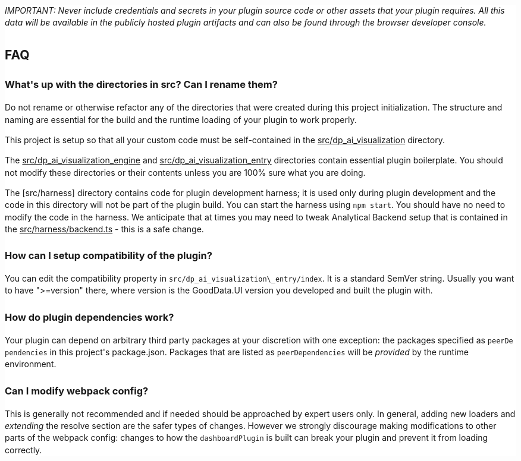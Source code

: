 _IMPORTANT: Never include credentials and secrets in your plugin source code or other assets that your plugin requires.
All this data will be available in the publicly hosted plugin artifacts and can also be found through the browser developer console._

## FAQ

### What's up with the directories in src? Can I rename them?

Do not rename or otherwise refactor any of the directories that were created during this project initialization.
The structure and naming are essential for the build and the runtime loading of your plugin to work properly.

This project is setup so that all your custom code must be self-contained in the [src/dp_ai_visualization](./src/dp_ai_visualization) directory.

The [src/dp_ai_visualization\_engine](./src/dp_ai_visualization_engine) and [src/dp_ai_visualization\_entry](./src/dp_ai_visualization_entry) directories contain essential plugin boilerplate.
You should not modify these directories or their contents unless you are 100% sure what you are doing.

The [src/harness] directory contains code for plugin development harness; it is used only during plugin development and the
code in this directory will not be part of the plugin build. You can start the harness using `npm start`.
You should have no need to modify the code in the harness. We anticipate that at times you may need to tweak Analytical Backend setup
that is contained in the [src/harness/backend.ts](src/harness/backend.ts) - this is a safe change.

### How can I setup compatibility of the plugin?

You can edit the compatibility property in `src/dp_ai_visualization\_entry/index`.
It is a standard SemVer string.
Usually you want to have ">=version" there, where version is the GoodData.UI version you developed and built the plugin with.

### How do plugin dependencies work?

Your plugin can depend on arbitrary third party packages at your discretion with one exception: the packages
specified as `peerDependencies` in this project's package.json. Packages that are listed as `peerDependencies`
will be _provided_ by the runtime environment.

### Can I modify webpack config?

This is generally not recommended and if needed should be approached by expert users only. In general, adding new
loaders and _extending_ the resolve section are the safer types of changes. However we strongly discourage making
modifications to other parts of the webpack config: changes to how the `dashboardPlugin` is built can break your
plugin and prevent it from loading correctly.
